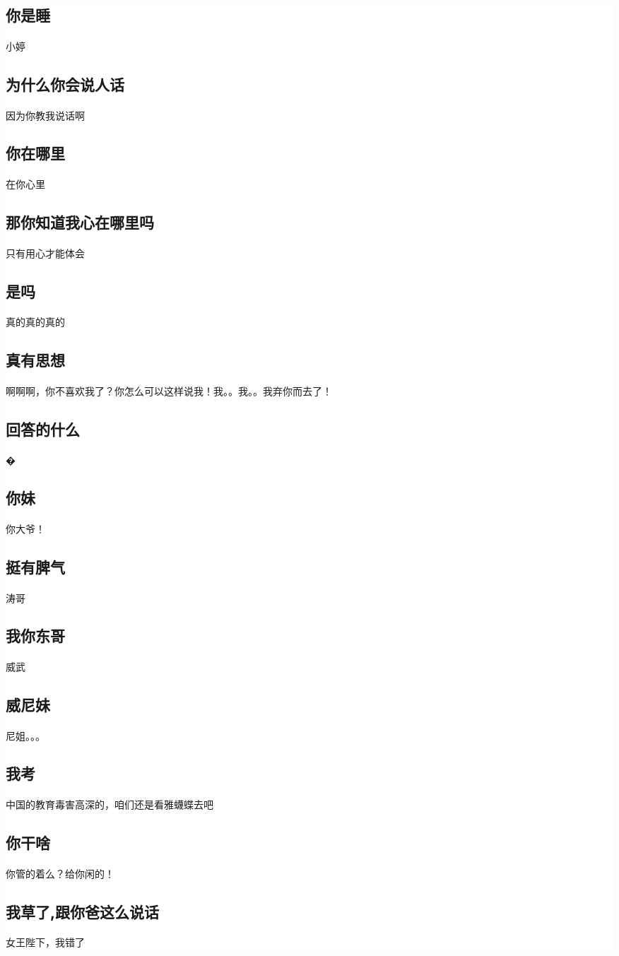 ## 你是睡
小婷

## 为什么你会说人话
因为你教我说话啊

## 你在哪里
在你心里

## 那你知道我心在哪里吗
只有用心才能体会

## 是吗
真的真的真的

## 真有思想
啊啊啊，你不喜欢我了？你怎么可以这样说我！我。。我。。我弃你而去了！

## 回答的什么
�

## 你妹
你大爷！

## 挺有脾气
涛哥

## 我你东哥
威武

## 威尼妹
尼姐。。。

## 我考
中国的教育毒害高深的，咱们还是看雅蠛蝶去吧

## 你干啥
你管的着么？给你闲的！

## 我草了,跟你爸这么说话
女王陛下，我错了
